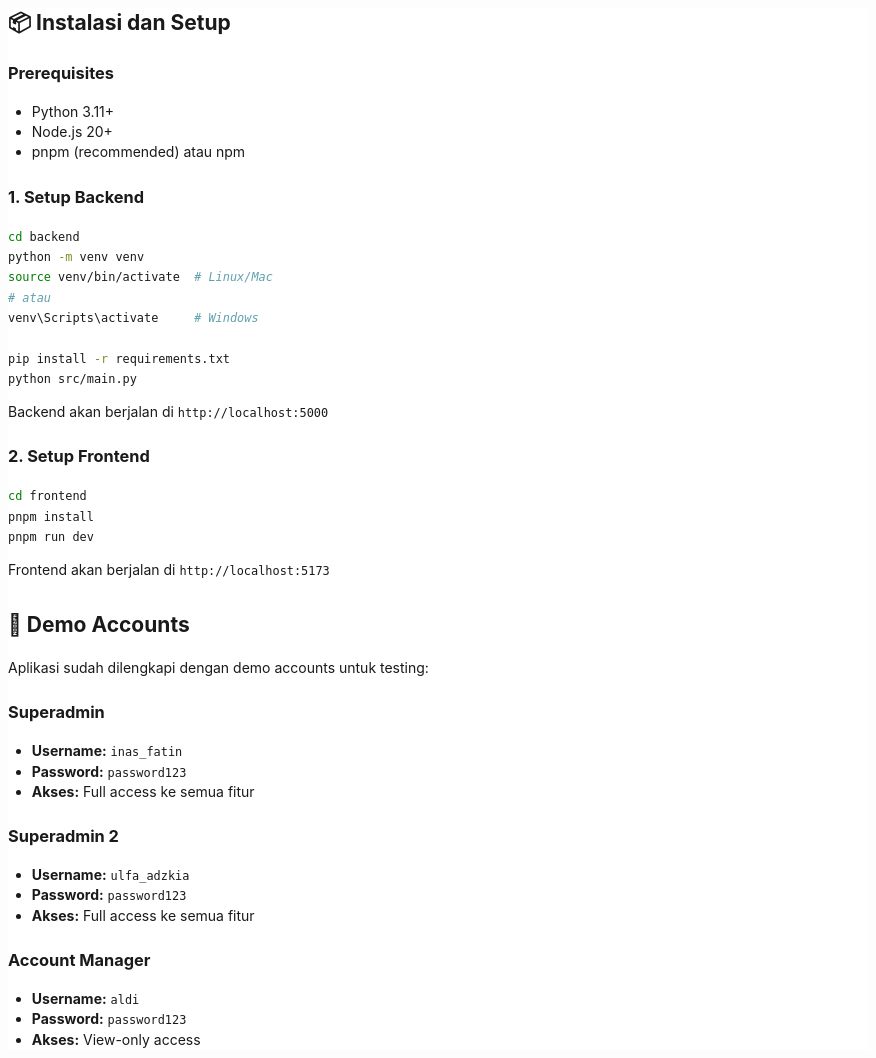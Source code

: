 ## 📦 Instalasi dan Setup

### Prerequisites
- Python 3.11+
- Node.js 20+
- pnpm (recommended) atau npm

### 1. Setup Backend

```bash
cd backend
python -m venv venv
source venv/bin/activate  # Linux/Mac
# atau
venv\Scripts\activate     # Windows

pip install -r requirements.txt
python src/main.py
```

Backend akan berjalan di `http://localhost:5000`

### 2. Setup Frontend

```bash
cd frontend
pnpm install
pnpm run dev
```

Frontend akan berjalan di `http://localhost:5173`

## 🔑 Demo Accounts

Aplikasi sudah dilengkapi dengan demo accounts untuk testing:

### Superadmin
- **Username:** `inas_fatin`
- **Password:** `password123`
- **Akses:** Full access ke semua fitur

### Superadmin 2
- **Username:** `ulfa_adzkia`
- **Password:** `password123`
- **Akses:** Full access ke semua fitur

### Account Manager
- **Username:** `aldi`
- **Password:** `password123`
- **Akses:** View-only access
